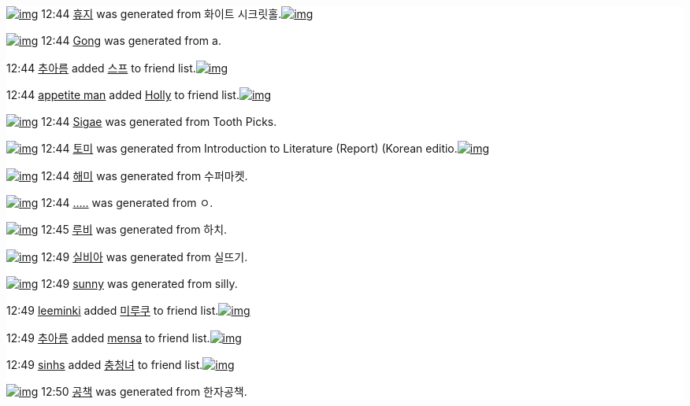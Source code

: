 [![img](http://www.deviantsart.com/200r88a.png)](http://www.barcodekanojo.com/kanojo/2980568/%ED%9C%B4%EC%A7%80) 12:44 [휴지](http://www.barcodekanojo.com/kanojo/2980568/%ED%9C%B4%EC%A7%80) was generated from 화이트 시크릿홀.[![img](http://www.deviantsart.com/398l598.jpeg)](http://www.barcodekanojo.com/product_images/barcode/5655700/1402198996/%ED%99%94%EC%9D%B4%ED%8A%B8%20%EC%8B%9C%ED%81%AC%EB%A6%BF%ED%99%80.jpg) 

[![img](http://www.deviantsart.com/19b19ta.png)](http://www.barcodekanojo.com/kanojo/2980569/Gong) 12:44 [Gong](http://www.barcodekanojo.com/kanojo/2980569/Gong) was generated from a.

12:44 [추아름](http://www.barcodekanojo.com/user/462196/%EC%B6%94%EC%95%84%EB%A6%84) added [스프](http://www.barcodekanojo.com/kanojo/2724807/%EC%8A%A4%ED%94%84) to friend list.[![img](http://www.deviantsart.com/2jj8qdc.png)](http://www.barcodekanojo.com/kanojo/2724807/%EC%8A%A4%ED%94%84) 

12:44 [appetite man](http://www.barcodekanojo.com/user/460977/appetite%20man) added [Holly](http://www.barcodekanojo.com/kanojo/2452838/Holly) to friend list.[![img](http://www.deviantsart.com/2a65965.png)](http://www.barcodekanojo.com/kanojo/2452838/Holly) 

[![img](http://www.deviantsart.com/3dh1csc.png)](http://www.barcodekanojo.com/kanojo/2980570/Sigae) 12:44 [Sigae](http://www.barcodekanojo.com/kanojo/2980570/Sigae) was generated from Tooth Picks.

[![img](http://www.deviantsart.com/1b5g02n.png)](http://www.barcodekanojo.com/kanojo/2980571/%ED%86%A0%EB%AF%B8) 12:44 [토미](http://www.barcodekanojo.com/kanojo/2980571/%ED%86%A0%EB%AF%B8) was generated from Introduction to Literature (Report) (Korean editio.[![img](http://www.deviantsart.com/2lr96cp.jpeg)](http://www.barcodekanojo.com/product_images/barcode/5655705/1402199070/Introduction%20to%20Literature%20%28Report%29%20%28Korean%20editio.jpg) 

[![img](http://www.deviantsart.com/1bdgvu1.png)](http://www.barcodekanojo.com/kanojo/2980572/%ED%95%B4%EB%AF%B8) 12:44 [해미](http://www.barcodekanojo.com/kanojo/2980572/%ED%95%B4%EB%AF%B8) was generated from 수퍼마켓.

[![img](http://www.deviantsart.com/30gsk18.png)](http://www.barcodekanojo.com/kanojo/2980573/.....) 12:44 [.....](http://www.barcodekanojo.com/kanojo/2980573/.....) was generated from ㅇ.

[![img](http://www.deviantsart.com/343ir6h.png)](http://www.barcodekanojo.com/kanojo/2980574/%EB%A3%A8%EB%B9%84) 12:45 [루비](http://www.barcodekanojo.com/kanojo/2980574/%EB%A3%A8%EB%B9%84) was generated from 하치.

[![img](http://www.deviantsart.com/2gi3lnq.png)](http://www.barcodekanojo.com/kanojo/2980581/%EC%8B%A4%EB%B9%84%EC%95%84) 12:49 [실비아](http://www.barcodekanojo.com/kanojo/2980581/%EC%8B%A4%EB%B9%84%EC%95%84) was generated from 실뜨기.

[![img](http://www.deviantsart.com/da64p.png)](http://www.barcodekanojo.com/kanojo/2980582/sunny) 12:49 [sunny](http://www.barcodekanojo.com/kanojo/2980582/sunny) was generated from silly.

12:49 [leeminki](http://www.barcodekanojo.com/user/465065/leeminki) added [미루쿠](http://www.barcodekanojo.com/kanojo/2973713/%EB%AF%B8%EB%A3%A8%EC%BF%A0) to friend list.[![img](http://www.deviantsart.com/dnet7t.png)](http://www.barcodekanojo.com/kanojo/2973713/%EB%AF%B8%EB%A3%A8%EC%BF%A0) 

12:49 [추아름](http://www.barcodekanojo.com/user/462196/%EC%B6%94%EC%95%84%EB%A6%84) added [mensa](http://www.barcodekanojo.com/kanojo/2973246/mensa) to friend list.[![img](http://www.deviantsart.com/2tqarbj.png)](http://www.barcodekanojo.com/kanojo/2973246/mensa) 

12:49 [sinhs](http://www.barcodekanojo.com/user/465669/sinhs) added [충청녀](http://www.barcodekanojo.com/kanojo/2715263/%EC%B6%A9%EC%B2%AD%EB%85%80) to friend list.[![img](http://www.deviantsart.com/362d16e.png)](http://www.barcodekanojo.com/kanojo/2715263/%EC%B6%A9%EC%B2%AD%EB%85%80) 

[![img](http://www.deviantsart.com/2h34ukh.png)](http://www.barcodekanojo.com/kanojo/2980583/%EA%B3%B5%EC%B1%85) 12:50 [공책](http://www.barcodekanojo.com/kanojo/2980583/%EA%B3%B5%EC%B1%85) was generated from 한자공책.

